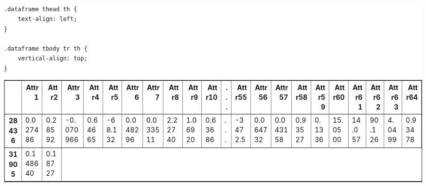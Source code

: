     .dataframe thead th {
        text-align: left;
    }

    .dataframe tbody tr th {
        vertical-align: top;
    }
</style>
<table border="1" class="dataframe">
  <thead>
    <tr style="text-align: right;">
      <th></th>
      <th>Attr1</th>
      <th>Attr2</th>
      <th>Attr3</th>
      <th>Attr4</th>
      <th>Attr5</th>
      <th>Attr6</th>
      <th>Attr7</th>
      <th>Attr8</th>
      <th>Attr9</th>
      <th>Attr10</th>
      <th>...</th>
      <th>Attr55</th>
      <th>Attr56</th>
      <th>Attr57</th>
      <th>Attr58</th>
      <th>Attr59</th>
      <th>Attr60</th>
      <th>Attr61</th>
      <th>Attr62</th>
      <th>Attr63</th>
      <th>Attr64</th>
    </tr>
  </thead>
  <tbody>
    <tr>
      <th>28436</th>
      <td>0.027486</td>
      <td>0.28592</td>
      <td>-0.070966</td>
      <td>0.64665</td>
      <td>-68.132</td>
      <td>0.048296</td>
      <td>0.033511</td>
      <td>2.22740</td>
      <td>1.06920</td>
      <td>0.63686</td>
      <td>...</td>
      <td>-3472.5</td>
      <td>0.064732</td>
      <td>0.043158</td>
      <td>0.93527</td>
      <td>0.1336</td>
      <td>15.0500</td>
      <td>14.057</td>
      <td>90.126</td>
      <td>4.0499</td>
      <td>0.93478</td>
    </tr>
    <tr>
      <th>31905</th>
      <td>0.148640</td>
      <td>0.18727</td>